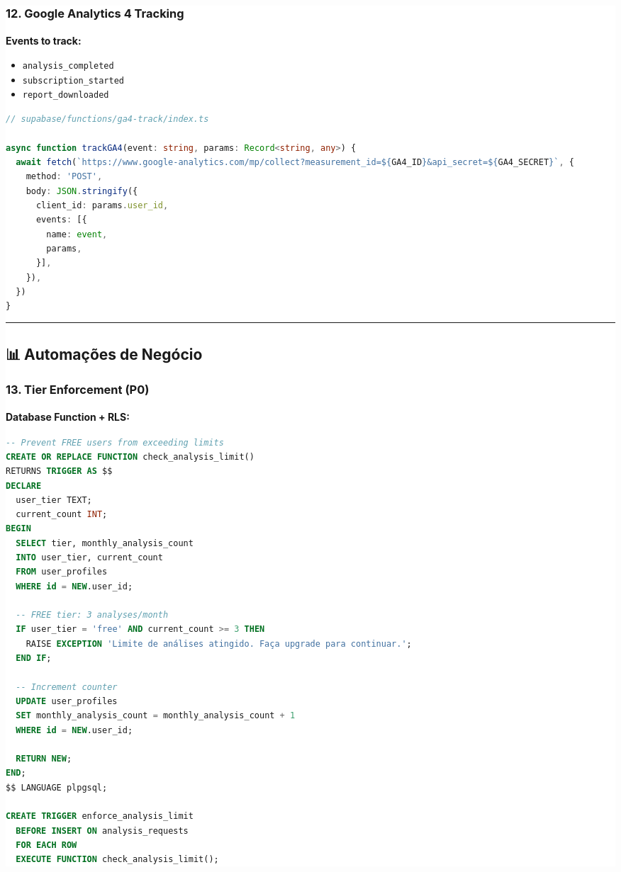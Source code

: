 
### **12. Google Analytics 4 Tracking**

**Events to track:**
- `analysis_completed`
- `subscription_started`
- `report_downloaded`

```typescript
// supabase/functions/ga4-track/index.ts

async function trackGA4(event: string, params: Record<string, any>) {
  await fetch(`https://www.google-analytics.com/mp/collect?measurement_id=${GA4_ID}&api_secret=${GA4_SECRET}`, {
    method: 'POST',
    body: JSON.stringify({
      client_id: params.user_id,
      events: [{
        name: event,
        params,
      }],
    }),
  })
}
```

---

## 📊 Automações de Negócio

### **13. Tier Enforcement** (P0)

**Database Function + RLS:**

```sql
-- Prevent FREE users from exceeding limits
CREATE OR REPLACE FUNCTION check_analysis_limit()
RETURNS TRIGGER AS $$
DECLARE
  user_tier TEXT;
  current_count INT;
BEGIN
  SELECT tier, monthly_analysis_count
  INTO user_tier, current_count
  FROM user_profiles
  WHERE id = NEW.user_id;

  -- FREE tier: 3 analyses/month
  IF user_tier = 'free' AND current_count >= 3 THEN
    RAISE EXCEPTION 'Limite de análises atingido. Faça upgrade para continuar.';
  END IF;

  -- Increment counter
  UPDATE user_profiles
  SET monthly_analysis_count = monthly_analysis_count + 1
  WHERE id = NEW.user_id;

  RETURN NEW;
END;
$$ LANGUAGE plpgsql;

CREATE TRIGGER enforce_analysis_limit
  BEFORE INSERT ON analysis_requests
  FOR EACH ROW
  EXECUTE FUNCTION check_analysis_limit();
```